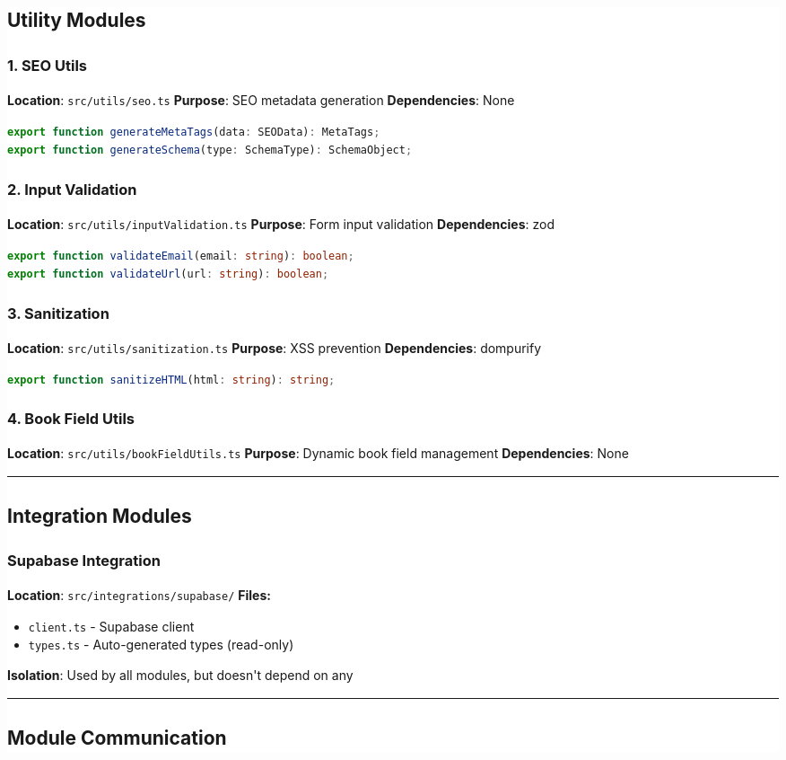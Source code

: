 
## Utility Modules

### 1. **SEO Utils**
**Location**: `src/utils/seo.ts`
**Purpose**: SEO metadata generation
**Dependencies**: None

```typescript
export function generateMetaTags(data: SEOData): MetaTags;
export function generateSchema(type: SchemaType): SchemaObject;
```

### 2. **Input Validation**
**Location**: `src/utils/inputValidation.ts`
**Purpose**: Form input validation
**Dependencies**: zod

```typescript
export function validateEmail(email: string): boolean;
export function validateUrl(url: string): boolean;
```

### 3. **Sanitization**
**Location**: `src/utils/sanitization.ts`
**Purpose**: XSS prevention
**Dependencies**: dompurify

```typescript
export function sanitizeHTML(html: string): string;
```

### 4. **Book Field Utils**
**Location**: `src/utils/bookFieldUtils.ts`
**Purpose**: Dynamic book field management
**Dependencies**: None

---

## Integration Modules

### Supabase Integration
**Location**: `src/integrations/supabase/`
**Files:**
- `client.ts` - Supabase client
- `types.ts` - Auto-generated types (read-only)

**Isolation**: Used by all modules, but doesn't depend on any

---

## Module Communication
